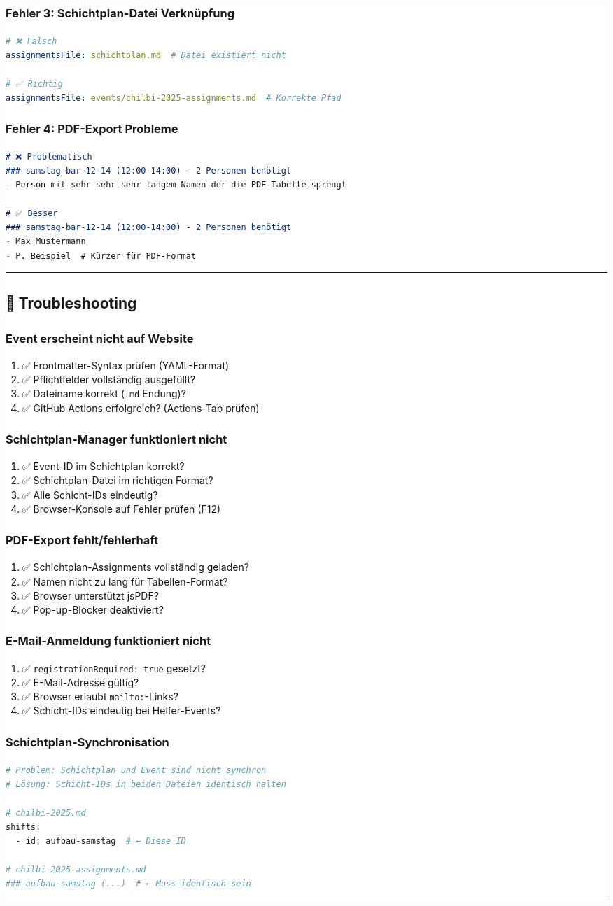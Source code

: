 ### **Fehler 3: Schichtplan-Datei Verknüpfung**
```yaml
# ❌ Falsch
assignmentsFile: schichtplan.md  # Datei existiert nicht

# ✅ Richtig
assignmentsFile: events/chilbi-2025-assignments.md  # Korrekte Pfad
```

### **Fehler 4: PDF-Export Probleme**
```markdown
# ❌ Problematisch
### samstag-bar-12-14 (12:00-14:00) - 2 Personen benötigt
- Person mit sehr sehr sehr langem Namen der die PDF-Tabelle sprengt

# ✅ Besser
### samstag-bar-12-14 (12:00-14:00) - 2 Personen benötigt
- Max Mustermann
- P. Beispiel  # Kürzer für PDF-Format
```

---

## 🔧 **Troubleshooting**

### **Event erscheint nicht auf Website**
1. ✅ Frontmatter-Syntax prüfen (YAML-Format)
2. ✅ Pflichtfelder vollständig ausgefüllt?
3. ✅ Dateiname korrekt (`.md` Endung)?
4. ✅ GitHub Actions erfolgreich? (Actions-Tab prüfen)

### **Schichtplan-Manager funktioniert nicht**
1. ✅ Event-ID im Schichtplan korrekt?
2. ✅ Schichtplan-Datei im richtigen Format?
3. ✅ Alle Schicht-IDs eindeutig?
4. ✅ Browser-Konsole auf Fehler prüfen (F12)

### **PDF-Export fehlt/fehlerhaft**
1. ✅ Schichtplan-Assignments vollständig geladen?
2. ✅ Namen nicht zu lang für Tabellen-Format?
3. ✅ Browser unterstützt jsPDF?
4. ✅ Pop-up-Blocker deaktiviert?

### **E-Mail-Anmeldung funktioniert nicht**
1. ✅ `registrationRequired: true` gesetzt?
2. ✅ E-Mail-Adresse gültig?
3. ✅ Browser erlaubt `mailto:`-Links?
4. ✅ Schicht-IDs eindeutig bei Helfer-Events?

### **Schichtplan-Synchronisation**
```bash
# Problem: Schichtplan und Event sind nicht synchron
# Lösung: Schicht-IDs in beiden Dateien identisch halten

# chilbi-2025.md
shifts:
  - id: aufbau-samstag  # ← Diese ID

# chilbi-2025-assignments.md  
### aufbau-samstag (...)  # ← Muss identisch sein
```

---